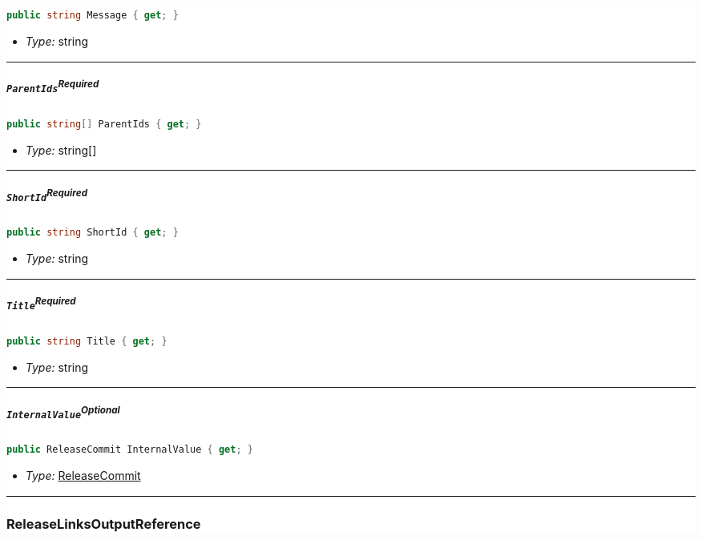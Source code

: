 ```csharp
public string Message { get; }
```

- *Type:* string

---

##### `ParentIds`<sup>Required</sup> <a name="ParentIds" id="@cdktf/provider-gitlab.release.ReleaseCommitOutputReference.property.parentIds"></a>

```csharp
public string[] ParentIds { get; }
```

- *Type:* string[]

---

##### `ShortId`<sup>Required</sup> <a name="ShortId" id="@cdktf/provider-gitlab.release.ReleaseCommitOutputReference.property.shortId"></a>

```csharp
public string ShortId { get; }
```

- *Type:* string

---

##### `Title`<sup>Required</sup> <a name="Title" id="@cdktf/provider-gitlab.release.ReleaseCommitOutputReference.property.title"></a>

```csharp
public string Title { get; }
```

- *Type:* string

---

##### `InternalValue`<sup>Optional</sup> <a name="InternalValue" id="@cdktf/provider-gitlab.release.ReleaseCommitOutputReference.property.internalValue"></a>

```csharp
public ReleaseCommit InternalValue { get; }
```

- *Type:* <a href="#@cdktf/provider-gitlab.release.ReleaseCommit">ReleaseCommit</a>

---


### ReleaseLinksOutputReference <a name="ReleaseLinksOutputReference" id="@cdktf/provider-gitlab.release.ReleaseLinksOutputReference"></a>
